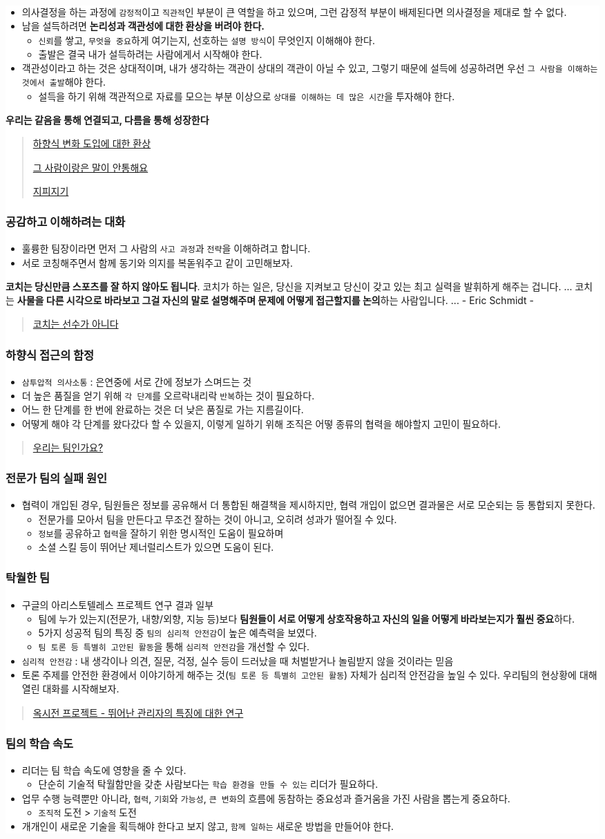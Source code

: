 - 의사결정을 하는 과정에 `감정적`이고 `직관적`인 부분이 큰 역할을 하고 있으며, 그런 감정적 부분이 배제된다면 의사결정을 제대로 할 수 없다.
- 남을 설득하려면 **논리성과 객관성에 대한 환상을 버려야 한다.**
  - `신뢰`를 쌓고, `무엇을 중요`하게 여기는지, 선호하는 `설명 방식`이 무엇인지 이해해야 한다.
  - 출발은 결국 내가 설득하려는 사람에게서 시작해야 한다.
- 객관성이라고 하는 것은 상대적이며, 내가 생각하는 객관이 상대의 객관이 아닐 수 있고, 그렇기 때문에 설득에 성공하려면 우선 `그 사람을 이해하는 것에서 출발`해야 한다.
  - 설득을 하기 위해 객관적으로 자료를 모으는 부분 이상으로 `상대를 이해하는 데 많은 시간`을 투자해야 한다.

**우리는 같음을 통해 연결되고, 다름을 통해 성장한다**

> [하향식 변화 도입에 대한 환상](http://agile.egloos.com/5159056)
>
> [그 사람이랑은 말이 안통해요](http://agile.egloos.com/5265969)
>
> [지피지기](http://agile.egloos.com/5154376)

### 공감하고 이해하려는 대화

- 훌륭한 팀장이라면 먼저 그 사람의 `사고 과정`과 `전략`을 이해하려고 합니다.
- 서로 코칭해주면서 함께 동기와 의지를 복돋워주고 같이 고민해보자.

**코치는 당신만큼 스포츠를 잘 하지 않아도 됩니다**. 코치가 하는 일은, 당신을 지켜보고 당신이 갖고 있는 최고 실력을 발휘하게 해주는 겁니다. ... 코치는 **사물을 다른 시각으로 바라보고 그걸 자신의 말로 설명해주며 문제에 어떻게 접근할지를 논의**하는 사람입니다. ... - Eric Schmidt -

> [코치는 선수가 아니다](http://agile.egloos.com/5043002)

### 하향식 접근의 함정

- `삼투압적 의사소통` : 은연중에 서로 간에 정보가 스며드는 것
- 더 높은 품질을 얻기 위해 `각 단계`를 오르락내리락 `반복`하는 것이 필요하다.
- 어느 한 단계를 한 번에 완료하는 것은 더 낮은 품질로 가는 지름길이다.
- 어떻게 해야 각 단계를 왔다갔다 할 수 있을지, 이렇게 일하기 위해 조직은 어떻 종류의 협력을 해야할지 고민이 필요하다.

> [우리는 팀인가요?](http://agile.egloos.com/1932595)

### 전문가 팀의 실패 원인

- 협력이 개입된 경우, 팀원들은 정보를 공유해서 더 통합된 해결책을 제시하지만, 협력 개입이 없으면 결과물은 서로 모순되는 등 통합되지 못한다.
  - 전문가를 모아서 팀을 만든다고 무조건 잘하는 것이 아니고, 오히려 성과가 떨어질 수 있다.
  - `정보`를 공유하고 `협력`을 잘하기 위한 명시적인 도움이 필요하며
  - 소셜 스킬 등이 뛰어난 제너럴리스트가 있으면 도움이 된다.

### 탁월한 팀

- 구글의 아리스토텔레스 프로젝트 연구 결과 일부
  - 팀에 누가 있는지(전문가, 내향/외향, 지능 등)보다 **팀원들이 서로 어떻게 상호작용하고 자신의 일을 어떻게 바라보는지가 훨씬 중요**하다.
  - 5가지 성공적 팀의 특징 중 `팀의 심리적 안전감`이 높은 예측력을 보였다.
  - `팀 토론 등 특별히 고안된 활동`을 통해 `심리적 안전감`을 개선할 수 있다.
- `심리적 안전감` : 내 생각이나 의견, 질문, 걱정, 실수 등이 드러났을 때 처벌받거나 놀림받지 않을 것이라는 믿음
- 토론 주제를 안전한 환경에서 이야기하게 해주는 것(`팀 토론 등 특별히 고안된 활동`) 자체가 심리적 안전감을 높일 수 있다. 우리팀의 현상황에 대해 열린 대화를 시작해보자.

> [옥시전 프로젝트 - 뛰어난 관리자의 특징에 대한 연구](https://rework.withgoogle.com/subjects/managers/)

### 팀의 학습 속도

- 리더는 팀 학습 속도에 영향을 줄 수 있다.
  - 단순히 기술적 탁월함만을 갖춘 사람보다는 `학습 환경을 만들 수 있는` 리더가 필요하다.
- 업무 수행 능력뿐만 아니라, `협력`, `기회`와 `가능성`, `큰 변화`의 흐름에 동참하는 중요성과 즐거움을 가진 사람을 뽑는게 중요하다.
  - `조직적` 도전 > `기술적` 도전
- 개개인이 새로운 기술을 획득해야 한다고 보지 않고, `함께 일하는` 새로운 방법을 만들어야 한다.
